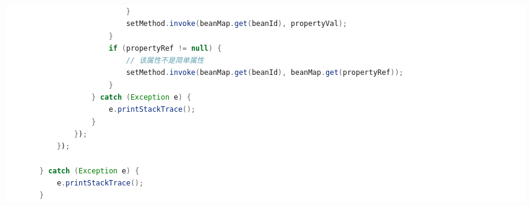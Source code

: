 ```java
                            }
                            setMethod.invoke(beanMap.get(beanId), propertyVal);
                        }
                        if (propertyRef != null) {
                            // 该属性不是简单属性
                            setMethod.invoke(beanMap.get(beanId), beanMap.get(propertyRef));
                        }
                    } catch (Exception e) {
                        e.printStackTrace();
                    }
                });
            });

        } catch (Exception e) {
            e.printStackTrace();
        }
```

